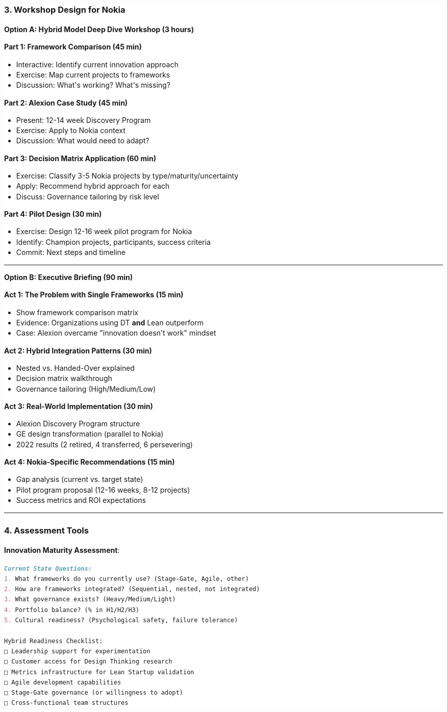 
### 3. Workshop Design for Nokia

**Option A: Hybrid Model Deep Dive Workshop (3 hours)**

**Part 1: Framework Comparison (45 min)**
- Interactive: Identify current innovation approach
- Exercise: Map current projects to frameworks
- Discussion: What's working? What's missing?

**Part 2: Alexion Case Study (45 min)**
- Present: 12-14 week Discovery Program
- Exercise: Apply to Nokia context
- Discussion: What would need to adapt?

**Part 3: Decision Matrix Application (60 min)**
- Exercise: Classify 3-5 Nokia projects by type/maturity/uncertainty
- Apply: Recommend hybrid approach for each
- Discuss: Governance tailoring by risk level

**Part 4: Pilot Design (30 min)**
- Exercise: Design 12-16 week pilot program for Nokia
- Identify: Champion projects, participants, success criteria
- Commit: Next steps and timeline

---

**Option B: Executive Briefing (90 min)**

**Act 1: The Problem with Single Frameworks (15 min)**
- Show framework comparison matrix
- Evidence: Organizations using DT **and** Lean outperform
- Case: Alexion overcame "innovation doesn't work" mindset

**Act 2: Hybrid Integration Patterns (30 min)**
- Nested vs. Handed-Over explained
- Decision matrix walkthrough
- Governance tailoring (High/Medium/Low)

**Act 3: Real-World Implementation (30 min)**
- Alexion Discovery Program structure
- GE design transformation (parallel to Nokia)
- 2022 results (2 retired, 4 transferred, 6 persevering)

**Act 4: Nokia-Specific Recommendations (15 min)**
- Gap analysis (current vs. target state)
- Pilot program proposal (12-16 weeks, 8-12 projects)
- Success metrics and ROI expectations

---

### 4. Assessment Tools

**Innovation Maturity Assessment**:
```markdown
Current State Questions:
1. What frameworks do you currently use? (Stage-Gate, Agile, other)
2. How are frameworks integrated? (Sequential, nested, not integrated)
3. What governance exists? (Heavy/Medium/Light)
4. Portfolio balance? (% in H1/H2/H3)
5. Cultural readiness? (Psychological safety, failure tolerance)

Hybrid Readiness Checklist:
□ Leadership support for experimentation
□ Customer access for Design Thinking research
□ Metrics infrastructure for Lean Startup validation
□ Agile development capabilities
□ Stage-Gate governance (or willingness to adopt)
□ Cross-functional team structures
```